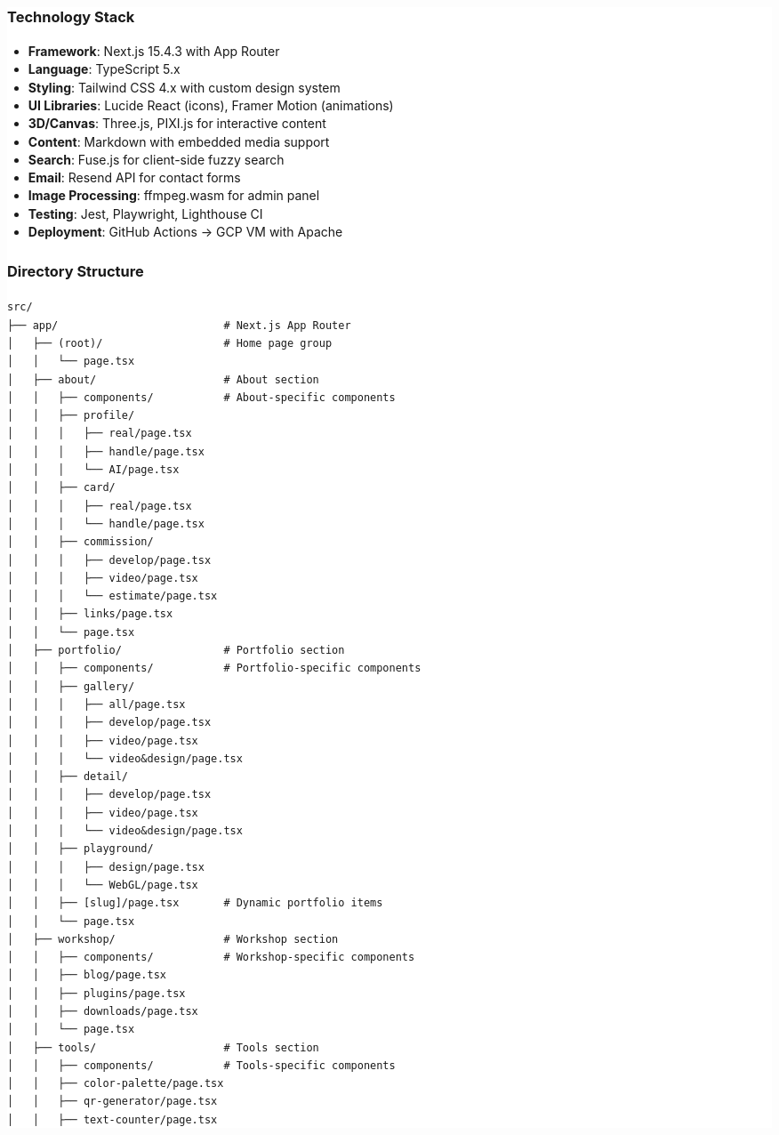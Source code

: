 
### Technology Stack

- **Framework**: Next.js 15.4.3 with App Router
- **Language**: TypeScript 5.x
- **Styling**: Tailwind CSS 4.x with custom design system
- **UI Libraries**: Lucide React (icons), Framer Motion (animations)
- **3D/Canvas**: Three.js, PIXI.js for interactive content
- **Content**: Markdown with embedded media support
- **Search**: Fuse.js for client-side fuzzy search
- **Email**: Resend API for contact forms
- **Image Processing**: ffmpeg.wasm for admin panel
- **Testing**: Jest, Playwright, Lighthouse CI
- **Deployment**: GitHub Actions → GCP VM with Apache

### Directory Structure

```
src/
├── app/                          # Next.js App Router
│   ├── (root)/                   # Home page group
│   │   └── page.tsx
│   ├── about/                    # About section
│   │   ├── components/           # About-specific components
│   │   ├── profile/
│   │   │   ├── real/page.tsx
│   │   │   ├── handle/page.tsx
│   │   │   └── AI/page.tsx
│   │   ├── card/
│   │   │   ├── real/page.tsx
│   │   │   └── handle/page.tsx
│   │   ├── commission/
│   │   │   ├── develop/page.tsx
│   │   │   ├── video/page.tsx
│   │   │   └── estimate/page.tsx
│   │   ├── links/page.tsx
│   │   └── page.tsx
│   ├── portfolio/                # Portfolio section
│   │   ├── components/           # Portfolio-specific components
│   │   ├── gallery/
│   │   │   ├── all/page.tsx
│   │   │   ├── develop/page.tsx
│   │   │   ├── video/page.tsx
│   │   │   └── video&design/page.tsx
│   │   ├── detail/
│   │   │   ├── develop/page.tsx
│   │   │   ├── video/page.tsx
│   │   │   └── video&design/page.tsx
│   │   ├── playground/
│   │   │   ├── design/page.tsx
│   │   │   └── WebGL/page.tsx
│   │   ├── [slug]/page.tsx       # Dynamic portfolio items
│   │   └── page.tsx
│   ├── workshop/                 # Workshop section
│   │   ├── components/           # Workshop-specific components
│   │   ├── blog/page.tsx
│   │   ├── plugins/page.tsx
│   │   ├── downloads/page.tsx
│   │   └── page.tsx
│   ├── tools/                    # Tools section
│   │   ├── components/           # Tools-specific components
│   │   ├── color-palette/page.tsx
│   │   ├── qr-generator/page.tsx
│   │   ├── text-counter/page.tsx
```